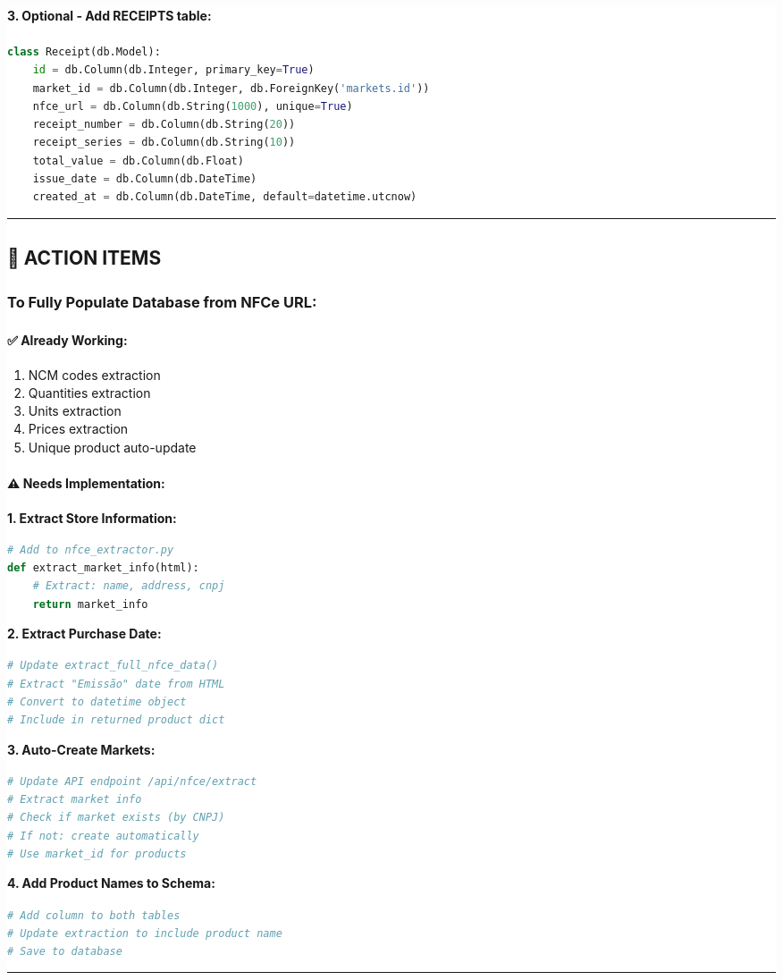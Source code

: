 #### 3. Optional - Add RECEIPTS table:
```python
class Receipt(db.Model):
    id = db.Column(db.Integer, primary_key=True)
    market_id = db.Column(db.Integer, db.ForeignKey('markets.id'))
    nfce_url = db.Column(db.String(1000), unique=True)
    receipt_number = db.Column(db.String(20))
    receipt_series = db.Column(db.String(10))
    total_value = db.Column(db.Float)
    issue_date = db.Column(db.DateTime)
    created_at = db.Column(db.DateTime, default=datetime.utcnow)
```

---

## 🎯 ACTION ITEMS

### To Fully Populate Database from NFCe URL:

#### ✅ Already Working:
1. NCM codes extraction
2. Quantities extraction  
3. Units extraction
4. Prices extraction
5. Unique product auto-update

#### ⚠️ Needs Implementation:

**1. Extract Store Information:**
```python
# Add to nfce_extractor.py
def extract_market_info(html):
    # Extract: name, address, cnpj
    return market_info
```

**2. Extract Purchase Date:**
```python
# Update extract_full_nfce_data()
# Extract "Emissão" date from HTML
# Convert to datetime object
# Include in returned product dict
```

**3. Auto-Create Markets:**
```python
# Update API endpoint /api/nfce/extract
# Extract market info
# Check if market exists (by CNPJ)
# If not: create automatically
# Use market_id for products
```

**4. Add Product Names to Schema:**
```python
# Add column to both tables
# Update extraction to include product name
# Save to database
```

---